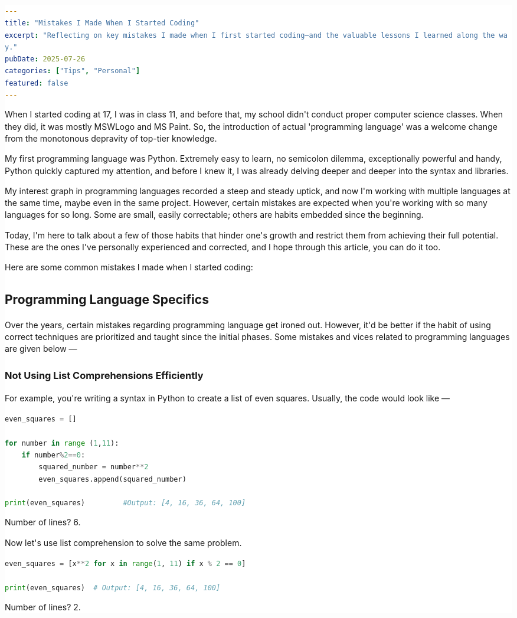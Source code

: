 ```yaml
---
title: "Mistakes I Made When I Started Coding"
excerpt: "Reflecting on key mistakes I made when I first started coding—and the valuable lessons I learned along the way."
pubDate: 2025-07-26
categories: ["Tips", "Personal"]
featured: false
---
```


When I started coding at 17, I was in class 11, and before that, my school didn't conduct proper computer science classes. When they did, it was mostly MSWLogo and MS Paint. So, the introduction of actual 'programming language' was a welcome change from the monotonous depravity of top-tier knowledge.

My first programming language was Python. Extremely easy to learn, no semicolon dilemma, exceptionally powerful and handy, Python quickly captured my attention, and before I knew it, I was already delving deeper and deeper into the syntax and libraries.

My interest graph in programming languages recorded a steep and steady uptick, and now I'm working with multiple languages at the same time, maybe even in the same project. However, certain mistakes are expected when you're working with so many languages for so long. Some are small, easily correctable; others are habits embedded since the beginning.

Today, I'm here to talk about a few of those habits that hinder one's growth and restrict them from achieving their full potential. These are the ones I've personally experienced and corrected, and I hope through this article, you can do it too.

Here are some common mistakes I made when I started coding:

## Programming Language Specifics

Over the years, certain mistakes regarding programming language get ironed out. However, it'd be better if the habit of using correct techniques are prioritized and taught since the initial phases. Some mistakes and vices related to programming languages are given below —

### Not Using List Comprehensions Efficiently

For example, you're writing a syntax in Python to create a list of even squares. Usually, the code would look like —
```python
even_squares = []

for number in range (1,11):
    if number%2==0:
        squared_number = number**2
        even_squares.append(squared_number)

print(even_squares)         #Output: [4, 16, 36, 64, 100]
```
Number of lines? 6.

Now let's use list comprehension to solve the same problem.
```python
even_squares = [x**2 for x in range(1, 11) if x % 2 == 0]

print(even_squares)  # Output: [4, 16, 36, 64, 100]
```
Number of lines? 2.
